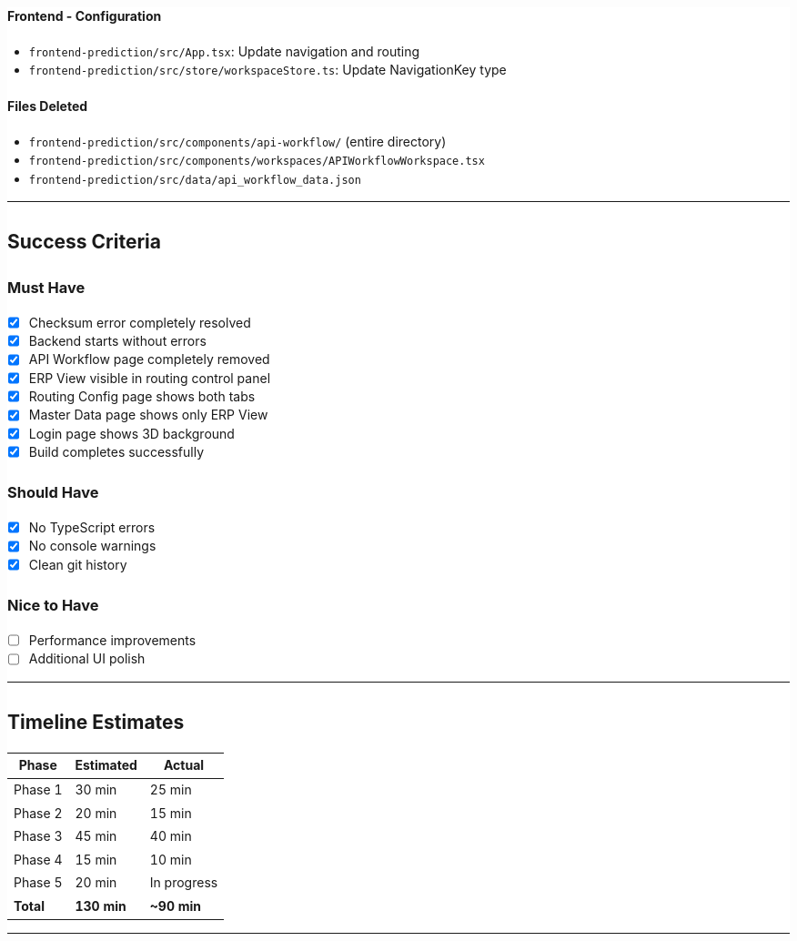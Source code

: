 #### Frontend - Configuration
- `frontend-prediction/src/App.tsx`: Update navigation and routing
- `frontend-prediction/src/store/workspaceStore.ts`: Update NavigationKey type

#### Files Deleted
- `frontend-prediction/src/components/api-workflow/` (entire directory)
- `frontend-prediction/src/components/workspaces/APIWorkflowWorkspace.tsx`
- `frontend-prediction/src/data/api_workflow_data.json`

---

## Success Criteria

### Must Have
- [x] Checksum error completely resolved
- [x] Backend starts without errors
- [x] API Workflow page completely removed
- [x] ERP View visible in routing control panel
- [x] Routing Config page shows both tabs
- [x] Master Data page shows only ERP View
- [x] Login page shows 3D background
- [x] Build completes successfully

### Should Have
- [x] No TypeScript errors
- [x] No console warnings
- [x] Clean git history

### Nice to Have
- [ ] Performance improvements
- [ ] Additional UI polish

---

## Timeline Estimates

| Phase | Estimated | Actual |
|-------|-----------|--------|
| Phase 1 | 30 min | 25 min |
| Phase 2 | 20 min | 15 min |
| Phase 3 | 45 min | 40 min |
| Phase 4 | 15 min | 10 min |
| Phase 5 | 20 min | In progress |
| **Total** | **130 min** | **~90 min** |

---
